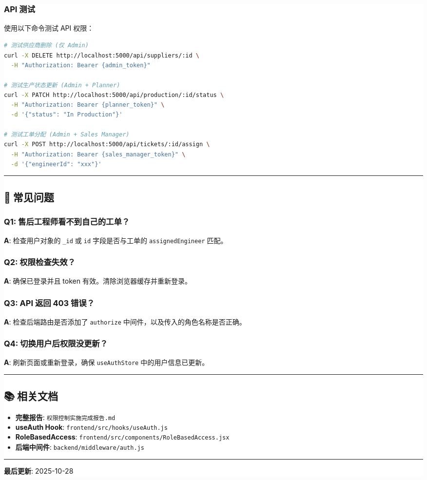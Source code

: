 ### API 测试

使用以下命令测试 API 权限：

```bash
# 测试供应商删除 (仅 Admin)
curl -X DELETE http://localhost:5000/api/suppliers/:id \
  -H "Authorization: Bearer {admin_token}"

# 测试生产状态更新 (Admin + Planner)
curl -X PATCH http://localhost:5000/api/production/:id/status \
  -H "Authorization: Bearer {planner_token}" \
  -d '{"status": "In Production"}'

# 测试工单分配 (Admin + Sales Manager)
curl -X POST http://localhost:5000/api/tickets/:id/assign \
  -H "Authorization: Bearer {sales_manager_token}" \
  -d '{"engineerId": "xxx"}'
```

---

## 🐛 常见问题

### Q1: 售后工程师看不到自己的工单？
**A**: 检查用户对象的 `_id` 或 `id` 字段是否与工单的 `assignedEngineer` 匹配。

### Q2: 权限检查失效？
**A**: 确保已登录并且 token 有效。清除浏览器缓存并重新登录。

### Q3: API 返回 403 错误？
**A**: 检查后端路由是否添加了 `authorize` 中间件，以及传入的角色名称是否正确。

### Q4: 切换用户后权限没更新？
**A**: 刷新页面或重新登录，确保 `useAuthStore` 中的用户信息已更新。

---

## 📚 相关文档

- **完整报告**: `权限控制实施完成报告.md`
- **useAuth Hook**: `frontend/src/hooks/useAuth.js`
- **RoleBasedAccess**: `frontend/src/components/RoleBasedAccess.jsx`
- **后端中间件**: `backend/middleware/auth.js`

---

**最后更新**: 2025-10-28

